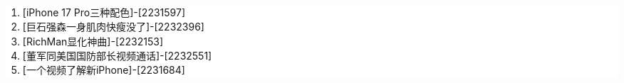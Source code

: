 1. [iPhone 17 Pro三种配色]-[2231597]
1. [巨石强森一身肌肉快瘦没了]-[2232396]
1. [RichMan显化神曲]-[2232153]
1. [董军同美国国防部长视频通话]-[2232551]
1. [一个视频了解新iPhone]-[2231684]
